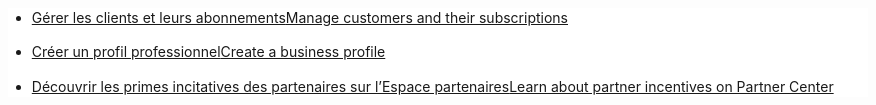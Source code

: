 - [<span data-ttu-id="20cae-269">Gérer les clients et leurs abonnements</span><span class="sxs-lookup"><span data-stu-id="20cae-269">Manage customers and their subscriptions</span></span>](customer-accounts.md)

- [<span data-ttu-id="20cae-270">Créer un profil professionnel</span><span class="sxs-lookup"><span data-stu-id="20cae-270">Create a business profile</span></span>](create-a-marketing-profile.md)

- [<span data-ttu-id="20cae-271">Découvrir les primes incitatives des partenaires sur l’Espace partenaires</span><span class="sxs-lookup"><span data-stu-id="20cae-271">Learn about partner incentives on Partner Center</span></span>](understand-incentive-payouts.md)
